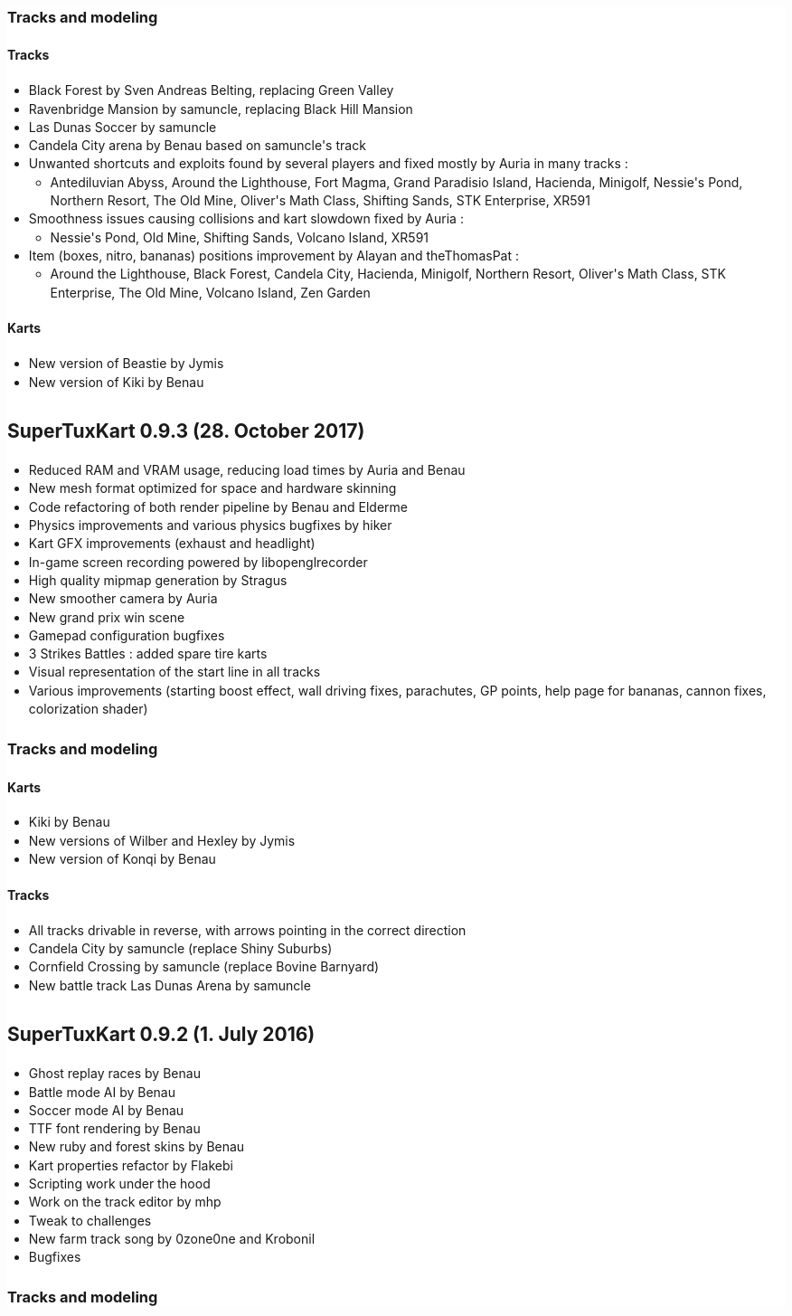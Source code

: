 ### Tracks and modeling
#### Tracks
* Black Forest by Sven Andreas Belting, replacing Green Valley
* Ravenbridge Mansion by samuncle, replacing Black Hill Mansion
* Las Dunas Soccer by samuncle
* Candela City arena by Benau based on samuncle's track
* Unwanted shortcuts and exploits found by several players and fixed mostly by Auria in many tracks :
    * Antediluvian Abyss, Around the Lighthouse, Fort Magma, Grand Paradisio Island, Hacienda, Minigolf, Nessie's Pond, Northern Resort, The Old Mine, Oliver's Math Class, Shifting Sands, STK Enterprise, XR591
* Smoothness issues causing collisions and kart slowdown fixed by Auria :
    * Nessie's Pond, Old Mine, Shifting Sands, Volcano Island, XR591
* Item (boxes, nitro, bananas) positions improvement by Alayan and theThomasPat :
    * Around the Lighthouse, Black Forest, Candela City, Hacienda, Minigolf, Northern Resort, Oliver's Math Class, STK Enterprise, The Old Mine, Volcano Island, Zen Garden
#### Karts
* New version of Beastie by Jymis
* New version of Kiki by Benau

## SuperTuxKart 0.9.3 (28. October 2017)
* Reduced RAM and VRAM usage, reducing load times by Auria and Benau
* New mesh format optimized for space and hardware skinning
* Code refactoring of both render pipeline by Benau and Elderme
* Physics improvements and various physics bugfixes by hiker
* Kart GFX improvements (exhaust and headlight)
* In-game screen recording powered by libopenglrecorder
* High quality mipmap generation by Stragus
* New smoother camera by Auria
* New grand prix win scene
* Gamepad configuration bugfixes
* 3 Strikes Battles : added spare tire karts
* Visual representation of the start line in all tracks
* Various improvements (starting boost effect, wall driving fixes, parachutes, GP points, help page for bananas, cannon fixes, colorization shader)
### Tracks and modeling
#### Karts
* Kiki by Benau
* New versions of Wilber and Hexley by Jymis
* New version of Konqi by Benau
#### Tracks
* All tracks drivable in reverse, with arrows pointing in the correct direction
* Candela City by samuncle (replace Shiny Suburbs)
* Cornfield Crossing by samuncle (replace Bovine Barnyard)
* New battle track Las Dunas Arena by samuncle

## SuperTuxKart 0.9.2 (1. July 2016)
* Ghost replay races by Benau
* Battle mode AI by Benau
* Soccer mode AI by Benau
* TTF font rendering by Benau
* New ruby and forest skins by Benau
* Kart properties refactor by Flakebi
* Scripting work under the hood
* Work on the track editor by mhp
* Tweak to challenges
* New farm track song by 0zone0ne and Krobonil
* Bugfixes
### Tracks and modeling